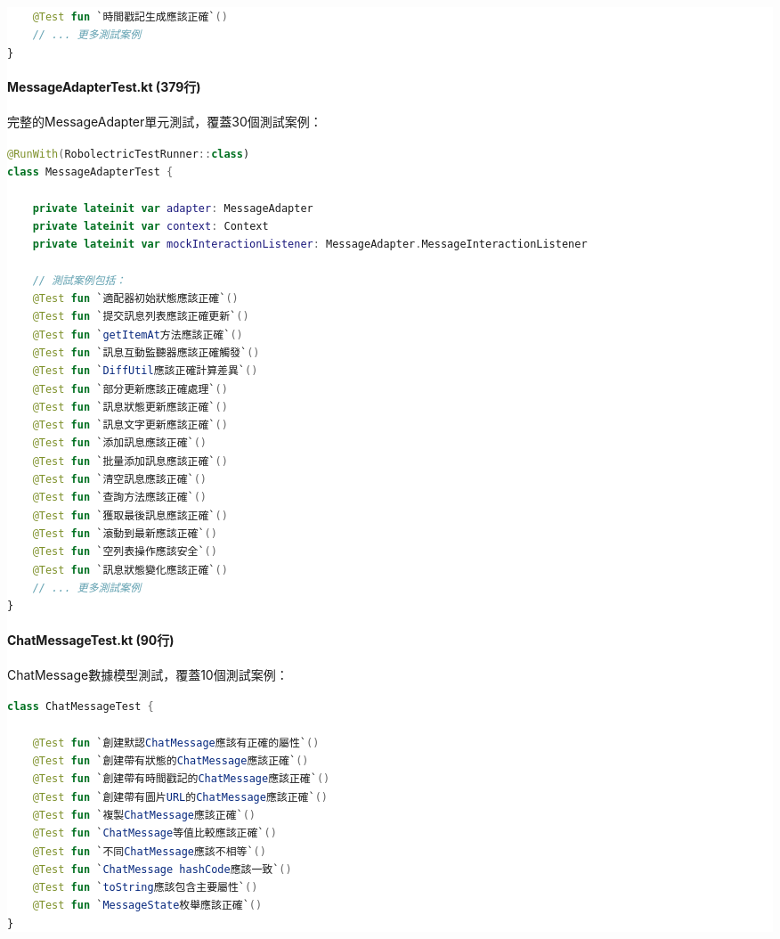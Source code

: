 ```kotlin
    @Test fun `時間戳記生成應該正確`()
    // ... 更多測試案例
}
```

#### **MessageAdapterTest.kt** (379行)

完整的MessageAdapter單元測試，覆蓋30個測試案例：

```kotlin
@RunWith(RobolectricTestRunner::class)
class MessageAdapterTest {
    
    private lateinit var adapter: MessageAdapter
    private lateinit var context: Context
    private lateinit var mockInteractionListener: MessageAdapter.MessageInteractionListener
    
    // 測試案例包括：
    @Test fun `適配器初始狀態應該正確`()
    @Test fun `提交訊息列表應該正確更新`()
    @Test fun `getItemAt方法應該正確`()
    @Test fun `訊息互動監聽器應該正確觸發`()
    @Test fun `DiffUtil應該正確計算差異`()
    @Test fun `部分更新應該正確處理`()
    @Test fun `訊息狀態更新應該正確`()
    @Test fun `訊息文字更新應該正確`()
    @Test fun `添加訊息應該正確`()
    @Test fun `批量添加訊息應該正確`()
    @Test fun `清空訊息應該正確`()
    @Test fun `查詢方法應該正確`()
    @Test fun `獲取最後訊息應該正確`()
    @Test fun `滾動到最新應該正確`()
    @Test fun `空列表操作應該安全`()
    @Test fun `訊息狀態變化應該正確`()
    // ... 更多測試案例
}
```

#### **ChatMessageTest.kt** (90行)

ChatMessage數據模型測試，覆蓋10個測試案例：

```kotlin
class ChatMessageTest {
    
    @Test fun `創建默認ChatMessage應該有正確的屬性`()
    @Test fun `創建帶有狀態的ChatMessage應該正確`()
    @Test fun `創建帶有時間戳記的ChatMessage應該正確`()
    @Test fun `創建帶有圖片URL的ChatMessage應該正確`()
    @Test fun `複製ChatMessage應該正確`()
    @Test fun `ChatMessage等值比較應該正確`()
    @Test fun `不同ChatMessage應該不相等`()
    @Test fun `ChatMessage hashCode應該一致`()
    @Test fun `toString應該包含主要屬性`()
    @Test fun `MessageState枚舉應該正確`()
}
```
